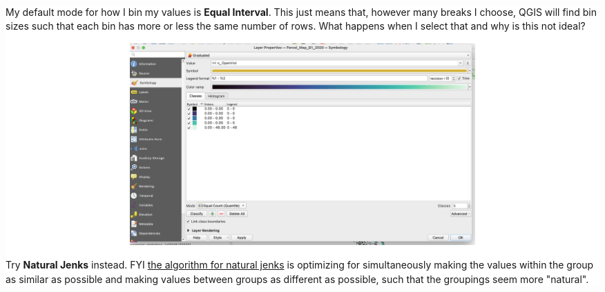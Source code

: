 My default mode for how I bin my values is **Equal Interval**. This just means that, however many breaks I choose, QGIS will find bin sizes such that each bin has more or less the same number of rows. What happens when I select that and why is this not ideal?
<p align='center'>
<img src="../Images/rentocc_equalint_badbreaks.png" width="500">
</p>

Try **Natural Jenks** instead. FYI [the algorithm for natural jenks](http://wiki.gis.com/wiki/index.php/Jenks_Natural_Breaks_Classification#:~:text=The%20Jenks%20Natural%20Breaks%20Classification,naturally%22%20in%20a%20data%20set.) is optimizing for simultaneously making the values within the group as similar as possible and making values between groups as different as possible, such that the groupings seem more "natural".
<p align='center'>